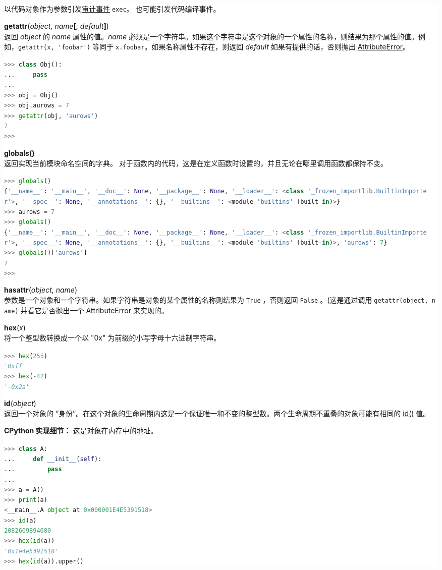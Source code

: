 以代码对象作为参数引发[审计事件](https://docs.python.org/3.9/library/sys.html#auditing) `exec`。 也可能引发代码编译事件。    

**getattr**(*object, name*__[__*, default*__]__)  
返回 *object* 的 *name* 属性的值。*name* 必须是一个字符串。如果这个字符串是这个对象的一个属性的名称，则结果为那个属性的值。例如，`getattr(x, 'foobar')` 等同于 `x.foobar`。如果名称属性不存在，则返回 *default* 如果有提供的话，否则抛出 [AttributeError](https://docs.python.org/3/library/exceptions.html#AttributeError)。

```python
>>> class Obj():
...     pass
... 
>>> obj = Obj()
>>> obj.aurows = 7
>>> getattr(obj, 'aurows')
7
>>>
```

**globals()**  
返回实现当前模块命名空间的字典。 对于函数内的代码，这是在定义函数时设置的，并且无论在哪里调用函数都保持不变。  

```python
>>> globals()
{'__name__': '__main__', '__doc__': None, '__package__': None, '__loader__': <class '_frozen_importlib.BuiltinImporter'>, '__spec__': None, '__annotations__': {}, '__builtins__': <module 'builtins' (built-in)>}
>>> aurows = 7
>>> globals()
{'__name__': '__main__', '__doc__': None, '__package__': None, '__loader__': <class '_frozen_importlib.BuiltinImporter'>, '__spec__': None, '__annotations__': {}, '__builtins__': <module 'builtins' (built-in)>, 'aurows': 7}
>>> globals()['aurows']
7
>>>
```  

**hasattr**(*object, name*)  
参数是一个对象和一个字符串。如果字符串是对象的某个属性的名称则结果为 `True` ，否则返回 `False` 。(这是通过调用 `getattr(object, name)` 并看它是否抛出一个 [AttributeError](https://docs.python.org/3.6/library/exceptions.html#AttributeError) 来实现的。  

**hex**(*x*)  
将一个整型数转换成一个以 "0x" 为前缀的小写字母十六进制字符串。

```python
>>> hex(255)
'0xff'
>>> hex(-42)
'-0x2a'
```  

**id**(*object*)  
返回一个对象的 “身份”。在这个对象的生命周期内这是一个保证唯一和不变的整型数。两个生命周期不重叠的对象可能有相同的 [id()](https://docs.python.org/3/library/functions.html#id) 值。

**CPython 实现细节：** 这是对象在内存中的地址。  

```python
>>> class A:
...     def __init__(self):
...         pass
...
>>> a = A()
>>> print(a)
<__main__.A object at 0x000001E4E5391518>
>>> id(a)
2082609894680
>>> hex(id(a))
'0x1e4e5391518'
>>> hex(id(a)).upper()
```